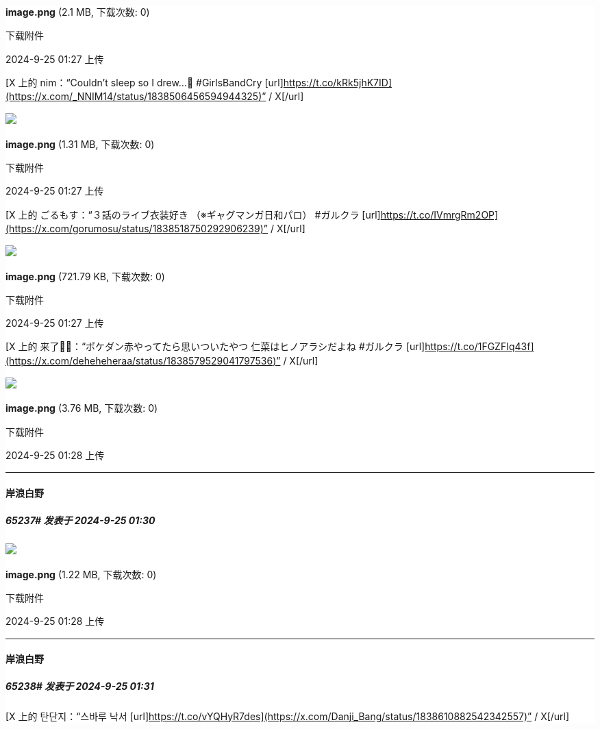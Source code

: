<strong>image.png</strong> (2.1 MB, 下载次数: 0)

下载附件

2024-9-25 01:27 上传

[X 上的 nim：“Couldn’t sleep so I drew…🫠 #GirlsBandCry [url]https://t.co/kRk5jhK7ID](https://x.com/_NNIM14/status/1838506456594944325)” / X[/url]

<img src="https://img.saraba1st.com/forum/202409/25/012723tgfi06888r98d680.png" referrerpolicy="no-referrer">

<strong>image.png</strong> (1.31 MB, 下载次数: 0)

下载附件

2024-9-25 01:27 上传

[X 上的 ごるもす：“３話のライブ衣装好き （※ギャグマンガ日和パロ） #ガルクラ [url]https://t.co/IVmrgRm2OP](https://x.com/gorumosu/status/1838518750292906239)” / X[/url]

<img src="https://img.saraba1st.com/forum/202409/25/012753dpglpcvz990fl9bv.png" referrerpolicy="no-referrer">

<strong>image.png</strong> (721.79 KB, 下载次数: 0)

下载附件

2024-9-25 01:27 上传

[X 上的 来了🌈👑：“ポケダン赤やってたら思いついたやつ 仁菜はヒノアラシだよね #ガルクラ [url]https://t.co/1FGZFIq43f](https://x.com/deheheheraa/status/1838579529041797536)” / X[/url]

<img src="https://img.saraba1st.com/forum/202409/25/012809v0bycyxx66b0uzey.png" referrerpolicy="no-referrer">

<strong>image.png</strong> (3.76 MB, 下载次数: 0)

下载附件

2024-9-25 01:28 上传

*****

####  岸浪白野  
##### 65237#       发表于 2024-9-25 01:30

<img src="https://img.saraba1st.com/forum/202409/25/012854y7117nb37rb11rw7.png" referrerpolicy="no-referrer">

<strong>image.png</strong> (1.22 MB, 下载次数: 0)

下载附件

2024-9-25 01:28 上传

*****

####  岸浪白野  
##### 65238#       发表于 2024-9-25 01:31

[X 上的 탄단지：“스바루 낙서 [url]https://t.co/vYQHyR7des](https://x.com/Danji_Bang/status/1838610882542342557)” / X[/url]

